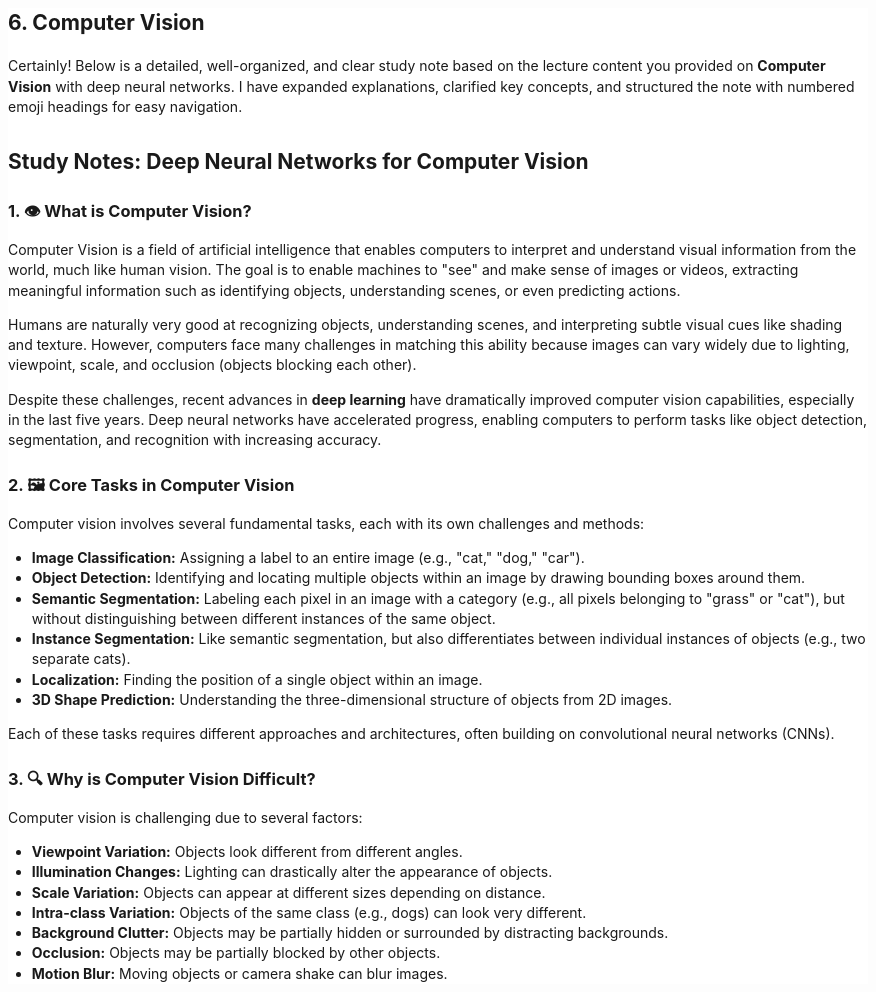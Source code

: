 ## 6. Computer Vision

Certainly! Below is a detailed, well-organized, and clear study note based on the lecture content you provided on **Computer Vision** with deep neural networks. I have expanded explanations, clarified key concepts, and structured the note with numbered emoji headings for easy navigation.



## Study Notes: Deep Neural Networks for Computer Vision



### 1. 👁️ What is Computer Vision?

Computer Vision is a field of artificial intelligence that enables computers to interpret and understand visual information from the world, much like human vision. The goal is to enable machines to "see" and make sense of images or videos, extracting meaningful information such as identifying objects, understanding scenes, or even predicting actions.

Humans are naturally very good at recognizing objects, understanding scenes, and interpreting subtle visual cues like shading and texture. However, computers face many challenges in matching this ability because images can vary widely due to lighting, viewpoint, scale, and occlusion (objects blocking each other).

Despite these challenges, recent advances in **deep learning** have dramatically improved computer vision capabilities, especially in the last five years. Deep neural networks have accelerated progress, enabling computers to perform tasks like object detection, segmentation, and recognition with increasing accuracy.



### 2. 🖼️ Core Tasks in Computer Vision

Computer vision involves several fundamental tasks, each with its own challenges and methods:

- **Image Classification:** Assigning a label to an entire image (e.g., "cat," "dog," "car").
- **Object Detection:** Identifying and locating multiple objects within an image by drawing bounding boxes around them.
- **Semantic Segmentation:** Labeling each pixel in an image with a category (e.g., all pixels belonging to "grass" or "cat"), but without distinguishing between different instances of the same object.
- **Instance Segmentation:** Like semantic segmentation, but also differentiates between individual instances of objects (e.g., two separate cats).
- **Localization:** Finding the position of a single object within an image.
- **3D Shape Prediction:** Understanding the three-dimensional structure of objects from 2D images.

Each of these tasks requires different approaches and architectures, often building on convolutional neural networks (CNNs).



### 3. 🔍 Why is Computer Vision Difficult?

Computer vision is challenging due to several factors:

- **Viewpoint Variation:** Objects look different from different angles.
- **Illumination Changes:** Lighting can drastically alter the appearance of objects.
- **Scale Variation:** Objects can appear at different sizes depending on distance.
- **Intra-class Variation:** Objects of the same class (e.g., dogs) can look very different.
- **Background Clutter:** Objects may be partially hidden or surrounded by distracting backgrounds.
- **Occlusion:** Objects may be partially blocked by other objects.
- **Motion Blur:** Moving objects or camera shake can blur images.
